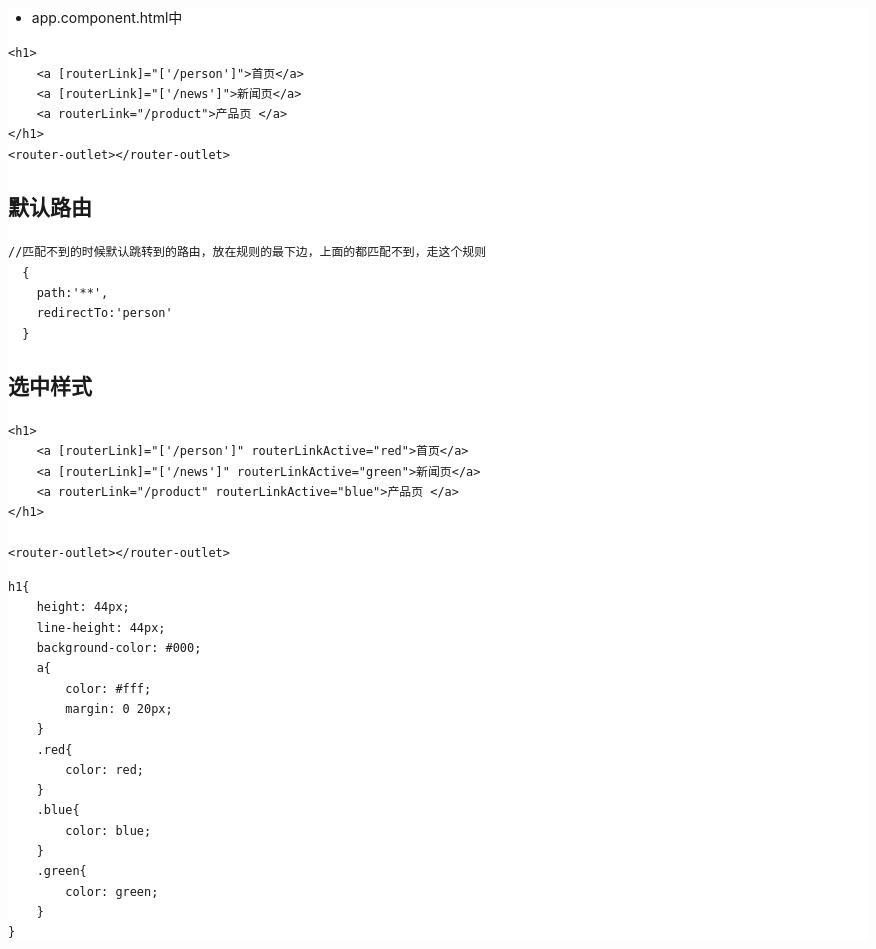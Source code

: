 + app.component.html中

```
<h1>
    <a [routerLink]="['/person']">首页</a>
    <a [routerLink]="['/news']">新闻页</a>
    <a routerLink="/product">产品页 </a>
</h1>
<router-outlet></router-outlet>
```

## 默认路由

```
//匹配不到的时候默认跳转到的路由，放在规则的最下边，上面的都匹配不到，走这个规则
  {
    path:'**',
    redirectTo:'person'
  }
```

## 选中样式

```
<h1>
    <a [routerLink]="['/person']" routerLinkActive="red">首页</a>
    <a [routerLink]="['/news']" routerLinkActive="green">新闻页</a>
    <a routerLink="/product" routerLinkActive="blue">产品页 </a>
</h1>

<router-outlet></router-outlet>
```

```
h1{
    height: 44px;
    line-height: 44px;
    background-color: #000;
    a{
        color: #fff;
        margin: 0 20px;
    }
    .red{
        color: red;
    }
    .blue{
        color: blue;
    }
    .green{
        color: green;
    }
}
```
